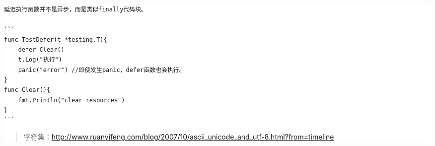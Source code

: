     延迟执行函数并不是异步，而是类似finally代码块。

    ```
    func TestDefer(t *testing.T){
    	defer Clear()
    	t.Log("执行")
    	panic("error") //即使发生panic，defer函数也会执行。
    }
    func Clear(){
    	fmt.Println("clear resources")
    }
    ```

> 字符集：http://www.ruanyifeng.com/blog/2007/10/ascii_unicode_and_utf-8.html?from=timeline


